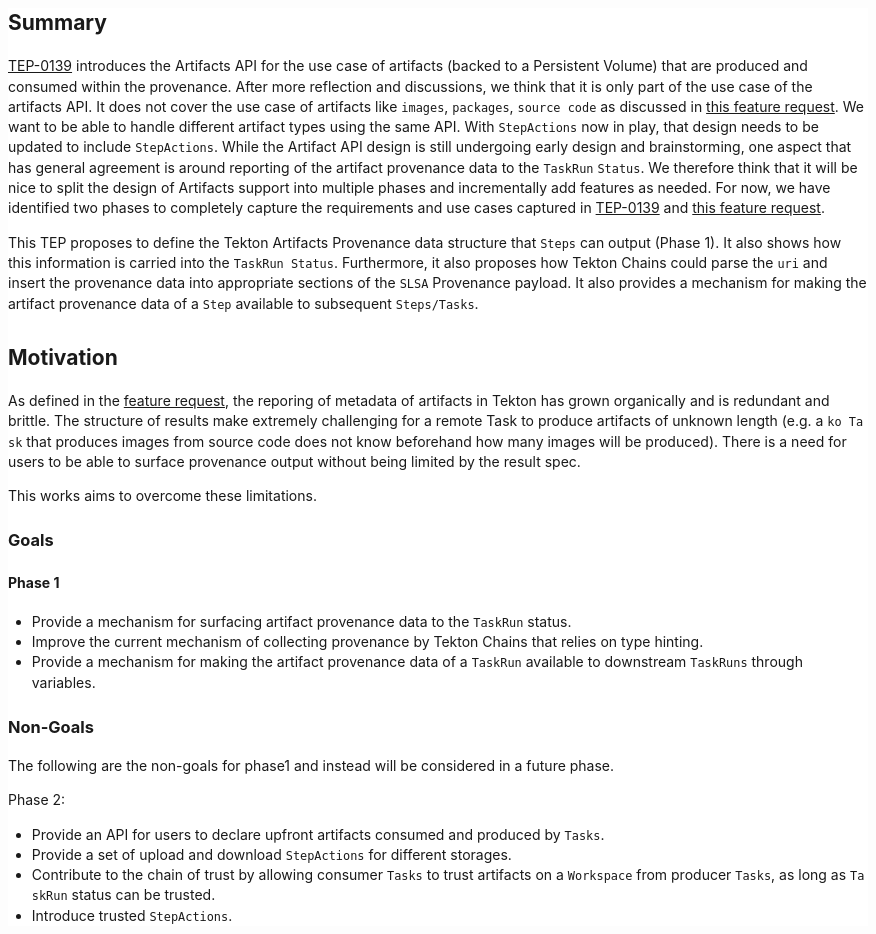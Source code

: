 ## Summary

[TEP-0139](https://github.com/tektoncd/community/blob/main/teps/0139-trusted-artifacts.md) introduces the Artifacts API for the use case of artifacts (backed to a Persistent Volume) that are produced and consumed within the provenance. After more reflection and discussions, we think that it is only part of the use case of the artifacts API. It does not cover the use case of artifacts like `images`, `packages`, `source code` as discussed in [this feature request](https://github.com/tektoncd/pipeline/issues/6326). We want to be able to handle different artifact types using the same API. With `StepActions` now in play, that design needs to be updated to include `StepActions`. While the Artifact API design is still undergoing early design and brainstorming, one aspect that has general agreement is around reporting of the artifact provenance data to the `TaskRun` `Status`. We therefore think that it will be nice to split the design of Artifacts support into multiple phases and incrementally add features as needed. For now, we have identified two phases to completely capture the requirements and use cases captured in [TEP-0139](https://github.com/tektoncd/community/blob/main/teps/0139-trusted-artifacts.md) and [this feature request](https://github.com/tektoncd/pipeline/issues/6326). 

This TEP proposes to define the Tekton Artifacts Provenance data structure that `Steps` can output (Phase 1). It also shows how this information is carried into the `TaskRun Status`. Furthermore, it also proposes how Tekton Chains could parse the `uri` and insert the provenance data into appropriate sections of the `SLSA` Provenance payload. It also provides a mechanism for making the artifact provenance data of a `Step` available to subsequent `Steps/Tasks`.

## Motivation

As defined in the [feature request](https://github.com/tektoncd/pipeline/issues/6326), the reporing of metadata of artifacts in Tekton has grown organically and is redundant and brittle. The structure of results make extremely challenging for a remote Task to produce artifacts of unknown length (e.g. a `ko Task` that produces images from source code does not know beforehand how many images will be produced). There is a need for users to be able to surface provenance output without being limited by the result spec.

This works aims to overcome these limitations.

### Goals
#### Phase 1

- Provide a mechanism for surfacing artifact provenance data to the `TaskRun` status.
- Improve the current mechanism of collecting provenance by Tekton Chains that relies on type hinting.
- Provide a mechanism for making the artifact provenance data of a `TaskRun` available to downstream `TaskRuns` through variables.

### Non-Goals
The following are the non-goals for phase1 and instead will be considered in a future phase.

Phase 2:
- Provide an API for users to declare upfront artifacts consumed and produced by `Tasks`.
- Provide a set of upload and download `StepActions` for different storages.
- Contribute to the chain of trust by allowing consumer `Tasks` to trust artifacts on a `Workspace` from producer `Tasks`, as long as `TaskRun` status can be trusted.
- Introduce trusted `StepActions`.
